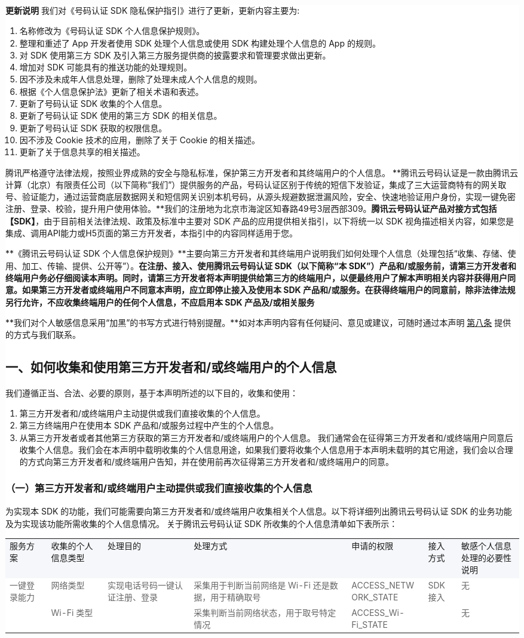 **更新说明**
我们对《号码认证 SDK 隐私保护指引》进行了更新，更新内容主要为:
1. 名称修改为《号码认证 SDK 个人信息保护规则》。
2. 整理和重述了 App 开发者使用 SDK 处理个人信息或使用 SDK 构建处理个人信息的 App 的规则。
3. 对 SDK 使用第三方 SDK 及引入第三方服务提供商的披露要求和管理要求做出更新。
4. 增加对 SDK 可能具有的推送功能的处理规则。
5. 因不涉及未成年人信息处理，删除了处理未成人个人信息的规则。
6. 根据《个人信息保护法》更新了相关术语和表述。
7. 更新了号码认证 SDK 收集的个人信息。
8. 更新了号码认证 SDK 使用的第三方 SDK 的相关信息。
9. 更新了号码认证 SDK 获取的权限信息。
10. 因不涉及 Cookie 技术的应用，删除了关于 Cookie 的相关描述。
11. 更新了关于信息共享的相关描述。

腾讯严格遵守法律法规，按照业界成熟的安全与隐私标准，保护第三方开发者和其终端用户的个人信息。 
**腾讯云号码认证是一款由腾讯云计算（北京）有限责任公司（以下简称“我们”）提供服务的产品，号码认证区别于传统的短信下发验证，集成了三大运营商特有的网关取号、验证能力，通过运营商底层数据网关和短信网关识别本机号码，从源头规避数据泄漏风险，安全、快速地验证用户身份，实现一键免密注册、登录、校验，提升用户使用体验。**我们的注册地为北京市海淀区知春路49号3层西部309。**腾讯云号码认证产品对接方式包括【SDK】**，由于目前相关法律法规、政策及标准中主要对 SDK 产品的应用提供相关指引，以下将统一以 SDK 视角描述相关内容，如果您是集成、调用API能力或H5页面的第三方开发者，本指引中的内容同样适用于您。
	
**《腾讯云号码认证 SDK 个人信息保护规则》**主要向第三方开发者和其终端用户说明我们如何处理个人信息（处理包括“收集、存储、使用、加工、传输、提供、公开等”）。**在注册、接入、使用腾讯云号码认证 SDK（以下简称“本 SDK”）产品和/或服务前，请第三方开发者和终端用户务必仔细阅读本声明。同时，请第三方开发者将本声明提供给第三方的终端用户，以便最终用户了解本声明相关内容并获得用户同意。如果第三方开发者或终端用户不同意本声明，应立即停止接入及使用本 SDK 产品和/或服务。在获得终端用户的同意前，除非法律法规另行允许，不应收集终端用户的任何个人信息，不应启用本 SDK 产品及/或相关服务**

**我们对个人敏感信息采用“加黑”的书写方式进行特别提醒。**如对本声明内容有任何疑问、意见或建议，可随时通过本声明 [第八条](#contact) 提供的方式与我们联系。
## 一、如何收集和使用第三方开发者和/或终端用户的个人信息
我们遵循正当、合法、必要的原则，基于本声明所述的以下目的，收集和使用：
1.	第三方开发者和/或终端用户主动提供或我们直接收集的个人信息。
2.	第三方终端用户在使用本 SDK 产品和/或服务过程中产生的个人信息。
3.	从第三方开发者或者其他第三方获取的第三方开发者和/或终端用户的个人信息。
我们通常会在征得第三方开发者和/或终端用户同意后收集个人信息。我们会在本声明中载明收集的个人信息用途，如果我们要将收集个人信息用于本声明未载明的其它用途，我们会以合理的方式向第三方开发者和/或终端用户告知，并在使用前再次征得第三方开发者和/或终端用户的同意。
### （一）第三方开发者和/或终端用户主动提供或我们直接收集的个人信息
为实现本 SDK 的功能，我们可能需要向第三方开发者和/或终端用户收集相关个人信息。以下将详细列出腾讯云号码认证 SDK 的业务功能及为实现该功能所需收集的个人信息情况。
关于腾讯云号码认证 SDK 所收集的个人信息清单如下表所示：
<table style="border-collapse:collapse;">
    <tbody>
        <tr>
            <td style="background-color:#f5f7fa;">服务方案</td>
            <td style="background-color:#f5f7fa;">收集的个人信息类型</td>
            <td style="background-color:#f5f7fa;">处理目的</td>
            <td  width="250px" style="background-color:#f5f7fa;">处理方式</td>
            <td style="background-color:#f5f7fa;">申请的权限</td>
            <td style="background-color:#f5f7fa;">接入方式</td>
            <td  width="90px" style="background-color:#f5f7fa;">敏感个人信息<br>处理的必要性说明</td>
        </tr>
        <tr>
            <td colspan="1" rowspan="6" style="color:#666666;text-align:left;">一键登录能力</td>
            <td style="color:#666666;text-align:left;">网络类型</td>
            <td colspan="1" rowspan="6" style="color:#666666;text-align:left;">实现电话号码一键认证注册、登录</td>
            <td style="color:#666666;text-align:left;">采集用于判断当前网络是 Wi-Fi 还是数据，用于精确取号</td>
            <td style="color:#666666;text-align:left;">ACCESS_NETWORK_STATE</td>
            <td colspan="1" rowspan="6" style="color:#666666;text-align:left;">SDK 接入</td>
            <td style="color:#666666;text-align:left;">无</td>
        </tr>
        <tr>
            <td style="color:#666666;text-align:left;">Wi-Fi 类型</td>
            <td style="color:#666666;text-align:left;">采集判断当前网络状态，用于取号特定情况</td>
            <td style="color:#666666;text-align:left;">ACCESS_Wi-Fi_STATE</td>
            <td style="color:#666666;text-align:left;">无</td>
        </tr>
        <tr>
